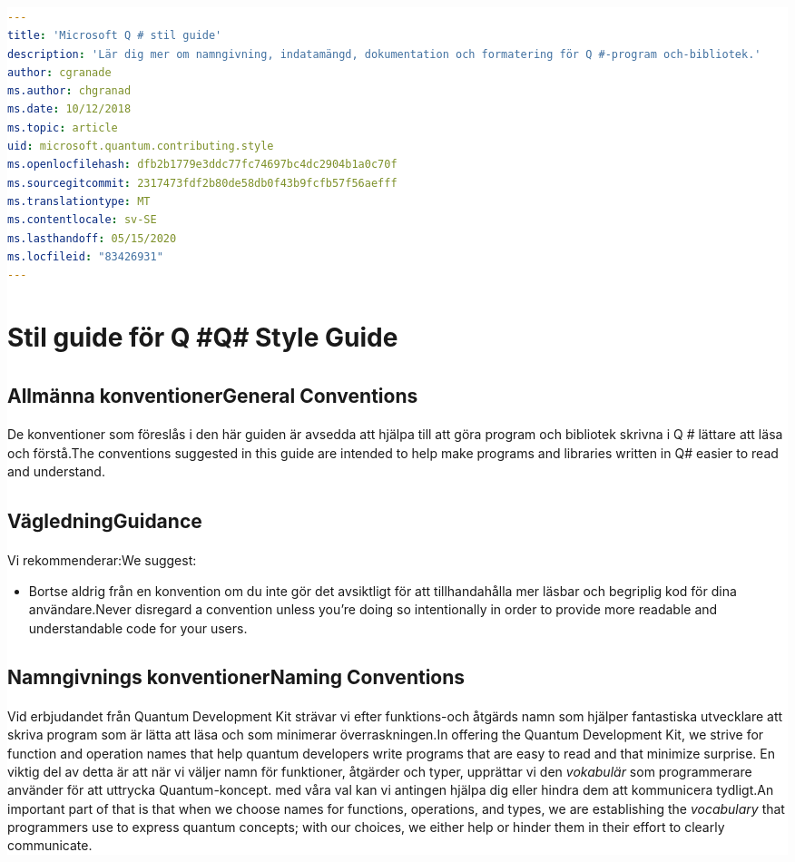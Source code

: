 ```yaml
---
title: 'Microsoft Q # stil guide'
description: 'Lär dig mer om namngivning, indatamängd, dokumentation och formatering för Q #-program och-bibliotek.'
author: cgranade
ms.author: chgranad
ms.date: 10/12/2018
ms.topic: article
uid: microsoft.quantum.contributing.style
ms.openlocfilehash: dfb2b1779e3ddc77fc74697bc4dc2904b1a0c70f
ms.sourcegitcommit: 2317473fdf2b80de58db0f43b9fcfb57f56aefff
ms.translationtype: MT
ms.contentlocale: sv-SE
ms.lasthandoff: 05/15/2020
ms.locfileid: "83426931"
---
```

# <a name="q-style-guide"></a><span data-ttu-id="24d0f-103">Stil guide för Q #</span><span class="sxs-lookup"><span data-stu-id="24d0f-103">Q# Style Guide</span></span> #
## <a name="general-conventions"></a><span data-ttu-id="24d0f-104">Allmänna konventioner</span><span class="sxs-lookup"><span data-stu-id="24d0f-104">General Conventions</span></span> ##

<span data-ttu-id="24d0f-105">De konventioner som föreslås i den här guiden är avsedda att hjälpa till att göra program och bibliotek skrivna i Q # lättare att läsa och förstå.</span><span class="sxs-lookup"><span data-stu-id="24d0f-105">The conventions suggested in this guide are intended to help make programs and libraries written in Q# easier to read and understand.</span></span>

## <a name="guidance"></a><span data-ttu-id="24d0f-106">Vägledning</span><span class="sxs-lookup"><span data-stu-id="24d0f-106">Guidance</span></span>

<span data-ttu-id="24d0f-107">Vi rekommenderar:</span><span class="sxs-lookup"><span data-stu-id="24d0f-107">We suggest:</span></span>

- <span data-ttu-id="24d0f-108">Bortse aldrig från en konvention om du inte gör det avsiktligt för att tillhandahålla mer läsbar och begriplig kod för dina användare.</span><span class="sxs-lookup"><span data-stu-id="24d0f-108">Never disregard a convention unless you’re doing so intentionally in order to provide more readable and understandable code for your users.</span></span>

## <a name="naming-conventions"></a><span data-ttu-id="24d0f-109">Namngivnings konventioner</span><span class="sxs-lookup"><span data-stu-id="24d0f-109">Naming Conventions</span></span> ##

<span data-ttu-id="24d0f-110">Vid erbjudandet från Quantum Development Kit strävar vi efter funktions-och åtgärds namn som hjälper fantastiska utvecklare att skriva program som är lätta att läsa och som minimerar överraskningen.</span><span class="sxs-lookup"><span data-stu-id="24d0f-110">In offering the Quantum Development Kit, we strive for function and operation names that help quantum developers write programs that are easy to read and that minimize surprise.</span></span>
<span data-ttu-id="24d0f-111">En viktig del av detta är att när vi väljer namn för funktioner, åtgärder och typer, upprättar vi den *vokabulär* som programmerare använder för att uttrycka Quantum-koncept. med våra val kan vi antingen hjälpa dig eller hindra dem att kommunicera tydligt.</span><span class="sxs-lookup"><span data-stu-id="24d0f-111">An important part of that is that when we choose names for functions, operations, and types, we are establishing the *vocabulary* that programmers use to express quantum concepts; with our choices, we either help or hinder them in their effort to clearly communicate.</span></span>
